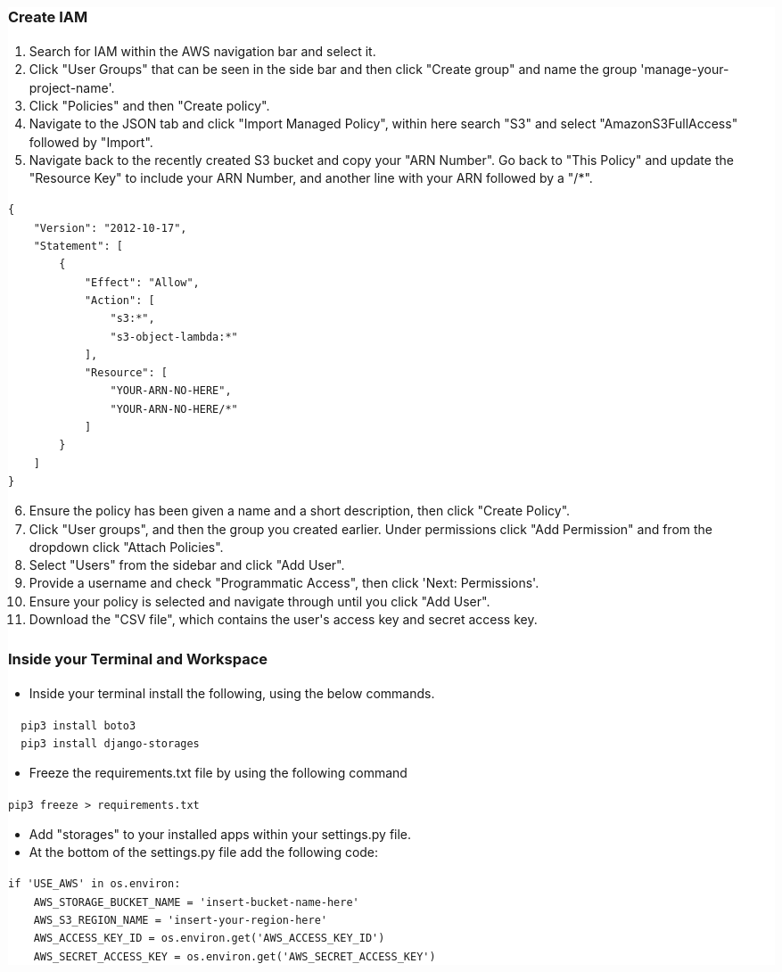 ### Create IAM
1. Search for IAM within the AWS navigation bar and select it.
2. Click "User Groups" that can be seen in the side bar and then click "Create group" and name the group 'manage-your-project-name'.
3. Click "Policies" and then "Create policy".
4. Navigate to the JSON tab and click "Import Managed Policy", within here search "S3" and select "AmazonS3FullAccess" followed by "Import".
5. Navigate back to the recently created S3 bucket and copy your "ARN Number". Go back to "This Policy" and update the "Resource Key" to include your ARN Number, and another line with your ARN followed by a "/*".
```
{
    "Version": "2012-10-17",
    "Statement": [
        {
            "Effect": "Allow",
            "Action": [
                "s3:*",
                "s3-object-lambda:*"
            ],
            "Resource": [
                "YOUR-ARN-NO-HERE",
                "YOUR-ARN-NO-HERE/*"
            ]
        }
    ]
}
```
6. Ensure the policy has been given a name and a short description, then click "Create Policy".
7. Click "User groups", and then the group you created earlier. Under permissions click "Add Permission" and from the dropdown click "Attach Policies".
8. Select "Users" from the sidebar and click "Add User".
9. Provide a username and check "Programmatic Access", then click 'Next: Permissions'.
10. Ensure your policy is selected and navigate through until you click "Add User".
11. Download the "CSV file", which contains the user's access key and secret access key.

### Inside your Terminal and Workspace 
+ Inside your terminal install the following, using the below commands. 
```
  pip3 install boto3
  pip3 install django-storages 
```

+ Freeze the requirements.txt file by using the following command 
```
pip3 freeze > requirements.txt
```

+ Add "storages" to your installed apps within your settings.py file.
+ At the bottom of the settings.py file add the following code:
```
if 'USE_AWS' in os.environ:
    AWS_STORAGE_BUCKET_NAME = 'insert-bucket-name-here'
    AWS_S3_REGION_NAME = 'insert-your-region-here'
    AWS_ACCESS_KEY_ID = os.environ.get('AWS_ACCESS_KEY_ID')
    AWS_SECRET_ACCESS_KEY = os.environ.get('AWS_SECRET_ACCESS_KEY')
```
